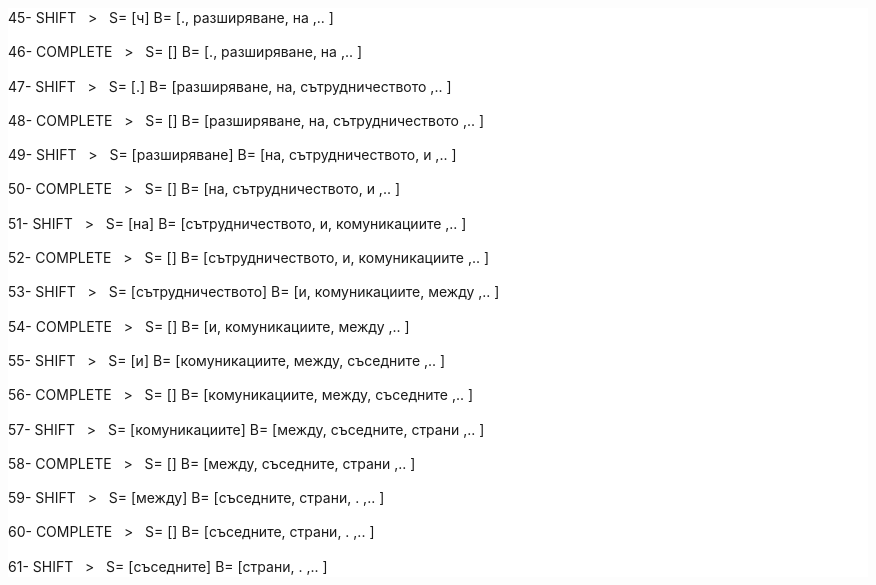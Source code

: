 

45- SHIFT&nbsp;&nbsp;&nbsp;>&nbsp;&nbsp;&nbsp;S= [ч]   B= [., разширяване, на ,.. ]



46- COMPLETE&nbsp;&nbsp;&nbsp;>&nbsp;&nbsp;&nbsp;S= []   B= [., разширяване, на ,.. ]



47- SHIFT&nbsp;&nbsp;&nbsp;>&nbsp;&nbsp;&nbsp;S= [.]   B= [разширяване, на, сътрудничеството ,.. ]



48- COMPLETE&nbsp;&nbsp;&nbsp;>&nbsp;&nbsp;&nbsp;S= []   B= [разширяване, на, сътрудничеството ,.. ]



49- SHIFT&nbsp;&nbsp;&nbsp;>&nbsp;&nbsp;&nbsp;S= [разширяване]   B= [на, сътрудничеството, и ,.. ]



50- COMPLETE&nbsp;&nbsp;&nbsp;>&nbsp;&nbsp;&nbsp;S= []   B= [на, сътрудничеството, и ,.. ]



51- SHIFT&nbsp;&nbsp;&nbsp;>&nbsp;&nbsp;&nbsp;S= [на]   B= [сътрудничеството, и, комуникациите ,.. ]



52- COMPLETE&nbsp;&nbsp;&nbsp;>&nbsp;&nbsp;&nbsp;S= []   B= [сътрудничеството, и, комуникациите ,.. ]



53- SHIFT&nbsp;&nbsp;&nbsp;>&nbsp;&nbsp;&nbsp;S= [сътрудничеството]   B= [и, комуникациите, между ,.. ]



54- COMPLETE&nbsp;&nbsp;&nbsp;>&nbsp;&nbsp;&nbsp;S= []   B= [и, комуникациите, между ,.. ]



55- SHIFT&nbsp;&nbsp;&nbsp;>&nbsp;&nbsp;&nbsp;S= [и]   B= [комуникациите, между, съседните ,.. ]



56- COMPLETE&nbsp;&nbsp;&nbsp;>&nbsp;&nbsp;&nbsp;S= []   B= [комуникациите, между, съседните ,.. ]



57- SHIFT&nbsp;&nbsp;&nbsp;>&nbsp;&nbsp;&nbsp;S= [комуникациите]   B= [между, съседните, страни ,.. ]



58- COMPLETE&nbsp;&nbsp;&nbsp;>&nbsp;&nbsp;&nbsp;S= []   B= [между, съседните, страни ,.. ]



59- SHIFT&nbsp;&nbsp;&nbsp;>&nbsp;&nbsp;&nbsp;S= [между]   B= [съседните, страни, . ,.. ]



60- COMPLETE&nbsp;&nbsp;&nbsp;>&nbsp;&nbsp;&nbsp;S= []   B= [съседните, страни, . ,.. ]



61- SHIFT&nbsp;&nbsp;&nbsp;>&nbsp;&nbsp;&nbsp;S= [съседните]   B= [страни, . ,.. ]

